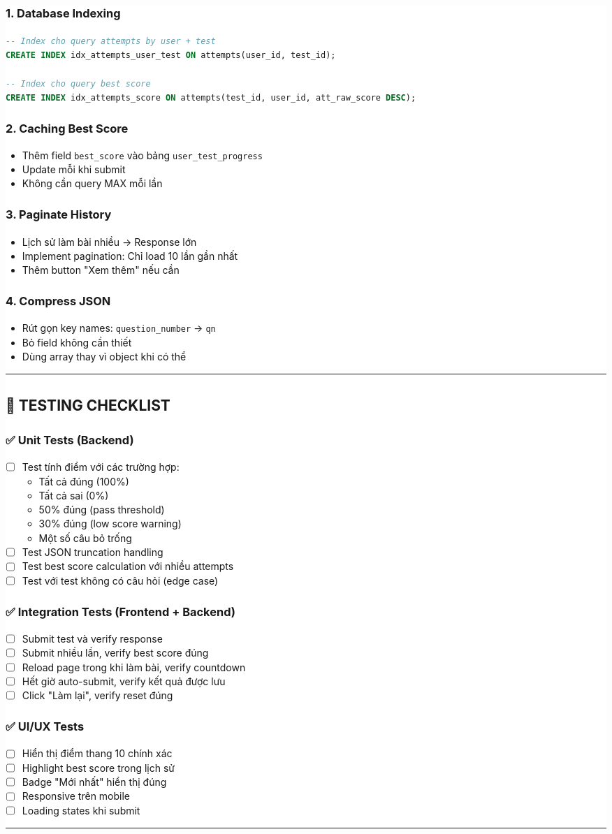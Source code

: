 ### 1. **Database Indexing**
```sql
-- Index cho query attempts by user + test
CREATE INDEX idx_attempts_user_test ON attempts(user_id, test_id);

-- Index cho query best score
CREATE INDEX idx_attempts_score ON attempts(test_id, user_id, att_raw_score DESC);
```

### 2. **Caching Best Score**
- Thêm field `best_score` vào bảng `user_test_progress`
- Update mỗi khi submit
- Không cần query MAX mỗi lần

### 3. **Paginate History**
- Lịch sử làm bài nhiều → Response lớn
- Implement pagination: Chỉ load 10 lần gần nhất
- Thêm button "Xem thêm" nếu cần

### 4. **Compress JSON**
- Rút gọn key names: `question_number` → `qn`
- Bỏ field không cần thiết
- Dùng array thay vì object khi có thể

---

## 🎯 TESTING CHECKLIST

### ✅ Unit Tests (Backend)
- [ ] Test tính điểm với các trường hợp:
  - Tất cả đúng (100%)
  - Tất cả sai (0%)
  - 50% đúng (pass threshold)
  - 30% đúng (low score warning)
  - Một số câu bỏ trống
- [ ] Test JSON truncation handling
- [ ] Test best score calculation với nhiều attempts
- [ ] Test với test không có câu hỏi (edge case)

### ✅ Integration Tests (Frontend + Backend)
- [ ] Submit test và verify response
- [ ] Submit nhiều lần, verify best score đúng
- [ ] Reload page trong khi làm bài, verify countdown
- [ ] Hết giờ auto-submit, verify kết quả được lưu
- [ ] Click "Làm lại", verify reset đúng

### ✅ UI/UX Tests
- [ ] Hiển thị điểm thang 10 chính xác
- [ ] Highlight best score trong lịch sử
- [ ] Badge "Mới nhất" hiển thị đúng
- [ ] Responsive trên mobile
- [ ] Loading states khi submit

---